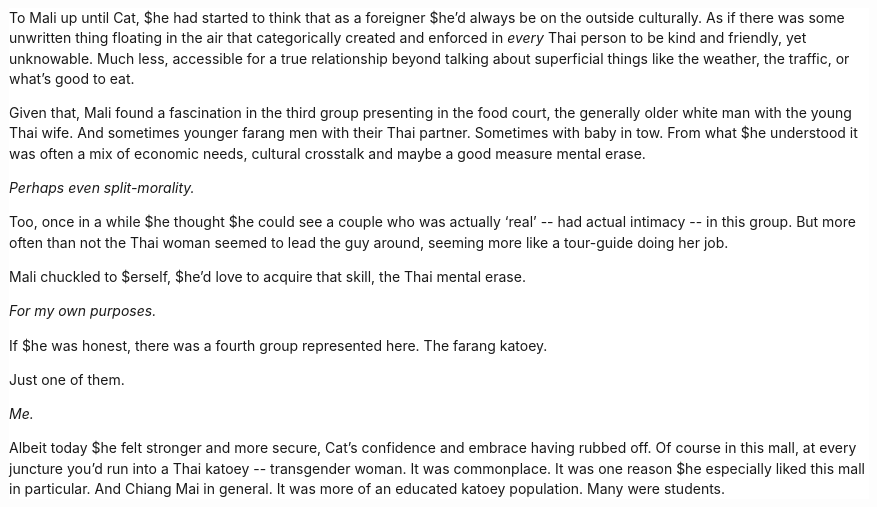 


To Mali up until Cat, $he had started to think that as a foreigner $he’d always be on the outside culturally. As if there was some unwritten thing floating in the air that categorically created and enforced in _every_ Thai person to be kind and friendly, yet unknowable. Much less, accessible for a true relationship beyond talking about superficial things like the weather, the traffic, or what’s good to eat.





Given that, Mali found a fascination in the third group presenting in the food court, the generally older white man with the young Thai wife. And sometimes younger farang men with their Thai partner. Sometimes with baby in tow. From what $he understood it was often a mix of economic needs, cultural crosstalk and maybe a good measure mental erase.





_Perhaps even split-morality._





Too, once in a while $he thought $he could see a couple who was actually ‘real’ -- had actual intimacy -- in this group. But more often than not the Thai woman seemed to lead the guy around, seeming more like a tour-guide doing her job.&nbsp;





Mali chuckled to $erself, $he’d love to acquire that skill, the Thai mental erase.&nbsp;





_For my own purposes._





If $he was honest, there was a fourth group represented here. The farang katoey.&nbsp;





Just one of them.&nbsp;





_Me._





Albeit today $he felt stronger and more secure, Cat’s confidence and embrace having rubbed off. Of course in this mall, at every juncture you’d run into a Thai katoey -- transgender woman. It was commonplace. It was one reason $he especially liked this mall in particular. And Chiang Mai in general. It was more of an educated katoey population. Many were students.&nbsp;



